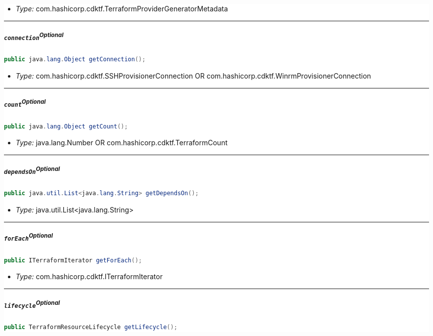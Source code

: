 - *Type:* com.hashicorp.cdktf.TerraformProviderGeneratorMetadata

---

##### `connection`<sup>Optional</sup> <a name="connection" id="@cdktf/provider-okta.policyPasswordDefault.PolicyPasswordDefault.property.connection"></a>

```java
public java.lang.Object getConnection();
```

- *Type:* com.hashicorp.cdktf.SSHProvisionerConnection OR com.hashicorp.cdktf.WinrmProvisionerConnection

---

##### `count`<sup>Optional</sup> <a name="count" id="@cdktf/provider-okta.policyPasswordDefault.PolicyPasswordDefault.property.count"></a>

```java
public java.lang.Object getCount();
```

- *Type:* java.lang.Number OR com.hashicorp.cdktf.TerraformCount

---

##### `dependsOn`<sup>Optional</sup> <a name="dependsOn" id="@cdktf/provider-okta.policyPasswordDefault.PolicyPasswordDefault.property.dependsOn"></a>

```java
public java.util.List<java.lang.String> getDependsOn();
```

- *Type:* java.util.List<java.lang.String>

---

##### `forEach`<sup>Optional</sup> <a name="forEach" id="@cdktf/provider-okta.policyPasswordDefault.PolicyPasswordDefault.property.forEach"></a>

```java
public ITerraformIterator getForEach();
```

- *Type:* com.hashicorp.cdktf.ITerraformIterator

---

##### `lifecycle`<sup>Optional</sup> <a name="lifecycle" id="@cdktf/provider-okta.policyPasswordDefault.PolicyPasswordDefault.property.lifecycle"></a>

```java
public TerraformResourceLifecycle getLifecycle();
```
